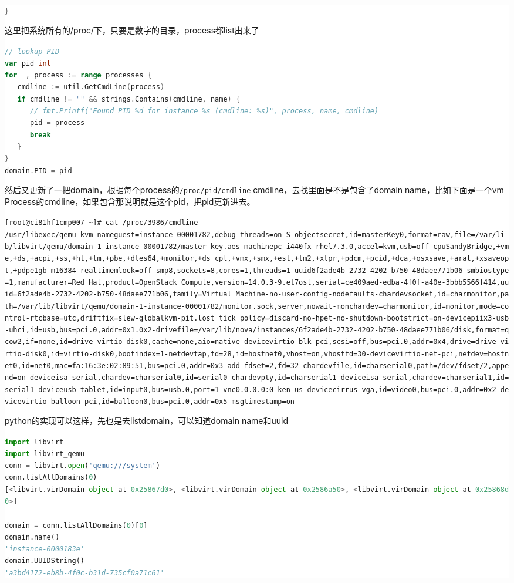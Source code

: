 ```go
}
```

这里把系统所有的/proc/下，只要是数字的目录，process都list出来了

```go
// lookup PID
var pid int
for _, process := range processes {
   cmdline := util.GetCmdLine(process)
   if cmdline != "" && strings.Contains(cmdline, name) {
      // fmt.Printf("Found PID %d for instance %s (cmdline: %s)", process, name, cmdline)
      pid = process
      break
   }
}
domain.PID = pid
```

然后又更新了一把domain，根据每个process的`/proc/pid/cmdline` cmdline，去找里面是不是包含了domain name，比如下面是一个vm Process的cmdline，如果包含那说明就是这个pid，把pid更新进去。

```shell
[root@ci81hf1cmp007 ~]# cat /proc/3986/cmdline
/usr/libexec/qemu-kvm-nameguest=instance-00001782,debug-threads=on-S-objectsecret,id=masterKey0,format=raw,file=/var/lib/libvirt/qemu/domain-1-instance-00001782/master-key.aes-machinepc-i440fx-rhel7.3.0,accel=kvm,usb=off-cpuSandyBridge,+vme,+ds,+acpi,+ss,+ht,+tm,+pbe,+dtes64,+monitor,+ds_cpl,+vmx,+smx,+est,+tm2,+xtpr,+pdcm,+pcid,+dca,+osxsave,+arat,+xsaveopt,+pdpe1gb-m16384-realtimemlock=off-smp8,sockets=8,cores=1,threads=1-uuid6f2ade4b-2732-4202-b750-48daee771b06-smbiostype=1,manufacturer=Red Hat,product=OpenStack Compute,version=14.0.3-9.el7ost,serial=ce409aed-edba-4f0f-a40e-3bbb5566f414,uuid=6f2ade4b-2732-4202-b750-48daee771b06,family=Virtual Machine-no-user-config-nodefaults-chardevsocket,id=charmonitor,path=/var/lib/libvirt/qemu/domain-1-instance-00001782/monitor.sock,server,nowait-monchardev=charmonitor,id=monitor,mode=control-rtcbase=utc,driftfix=slew-globalkvm-pit.lost_tick_policy=discard-no-hpet-no-shutdown-bootstrict=on-devicepiix3-usb-uhci,id=usb,bus=pci.0,addr=0x1.0x2-drivefile=/var/lib/nova/instances/6f2ade4b-2732-4202-b750-48daee771b06/disk,format=qcow2,if=none,id=drive-virtio-disk0,cache=none,aio=native-devicevirtio-blk-pci,scsi=off,bus=pci.0,addr=0x4,drive=drive-virtio-disk0,id=virtio-disk0,bootindex=1-netdevtap,fd=28,id=hostnet0,vhost=on,vhostfd=30-devicevirtio-net-pci,netdev=hostnet0,id=net0,mac=fa:16:3e:02:89:51,bus=pci.0,addr=0x3-add-fdset=2,fd=32-chardevfile,id=charserial0,path=/dev/fdset/2,append=on-deviceisa-serial,chardev=charserial0,id=serial0-chardevpty,id=charserial1-deviceisa-serial,chardev=charserial1,id=serial1-deviceusb-tablet,id=input0,bus=usb.0,port=1-vnc0.0.0.0:0-ken-us-devicecirrus-vga,id=video0,bus=pci.0,addr=0x2-devicevirtio-balloon-pci,id=balloon0,bus=pci.0,addr=0x5-msgtimestamp=on
```

python的实现可以这样，先也是去listdomain，可以知道domain name和uuid

```python
import libvirt
import libvirt_qemu
conn = libvirt.open('qemu:///system')
conn.listAllDomains(0)
[<libvirt.virDomain object at 0x25867d0>, <libvirt.virDomain object at 0x2586a50>, <libvirt.virDomain object at 0x25868d0>]

domain = conn.listAllDomains(0)[0]
domain.name()
'instance-0000183e'
domain.UUIDString()
'a3bd4172-eb8b-4f0c-b31d-735cf0a71c61'
```
